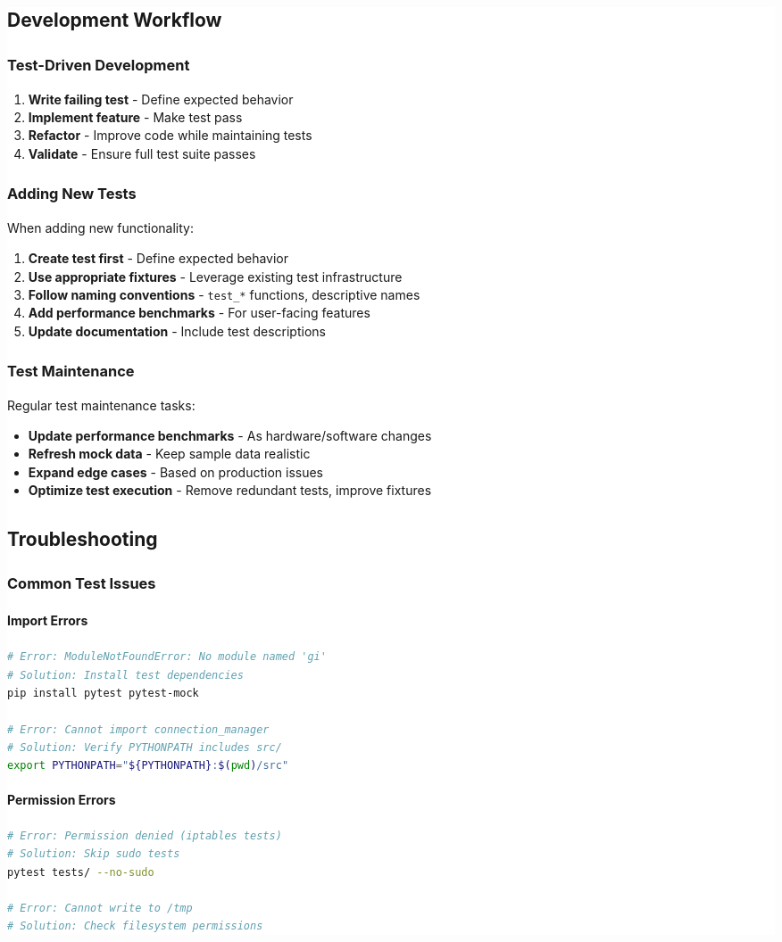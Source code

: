 ## Development Workflow

### Test-Driven Development

1. **Write failing test** - Define expected behavior
2. **Implement feature** - Make test pass
3. **Refactor** - Improve code while maintaining tests
4. **Validate** - Ensure full test suite passes

### Adding New Tests

When adding new functionality:

1. **Create test first** - Define expected behavior
2. **Use appropriate fixtures** - Leverage existing test infrastructure
3. **Follow naming conventions** - `test_*` functions, descriptive names
4. **Add performance benchmarks** - For user-facing features
5. **Update documentation** - Include test descriptions

### Test Maintenance

Regular test maintenance tasks:

- **Update performance benchmarks** - As hardware/software changes
- **Refresh mock data** - Keep sample data realistic
- **Expand edge cases** - Based on production issues
- **Optimize test execution** - Remove redundant tests, improve fixtures

## Troubleshooting

### Common Test Issues

#### Import Errors
```bash
# Error: ModuleNotFoundError: No module named 'gi'
# Solution: Install test dependencies
pip install pytest pytest-mock

# Error: Cannot import connection_manager
# Solution: Verify PYTHONPATH includes src/
export PYTHONPATH="${PYTHONPATH}:$(pwd)/src"
```

#### Permission Errors
```bash
# Error: Permission denied (iptables tests)
# Solution: Skip sudo tests
pytest tests/ --no-sudo

# Error: Cannot write to /tmp
# Solution: Check filesystem permissions
```
